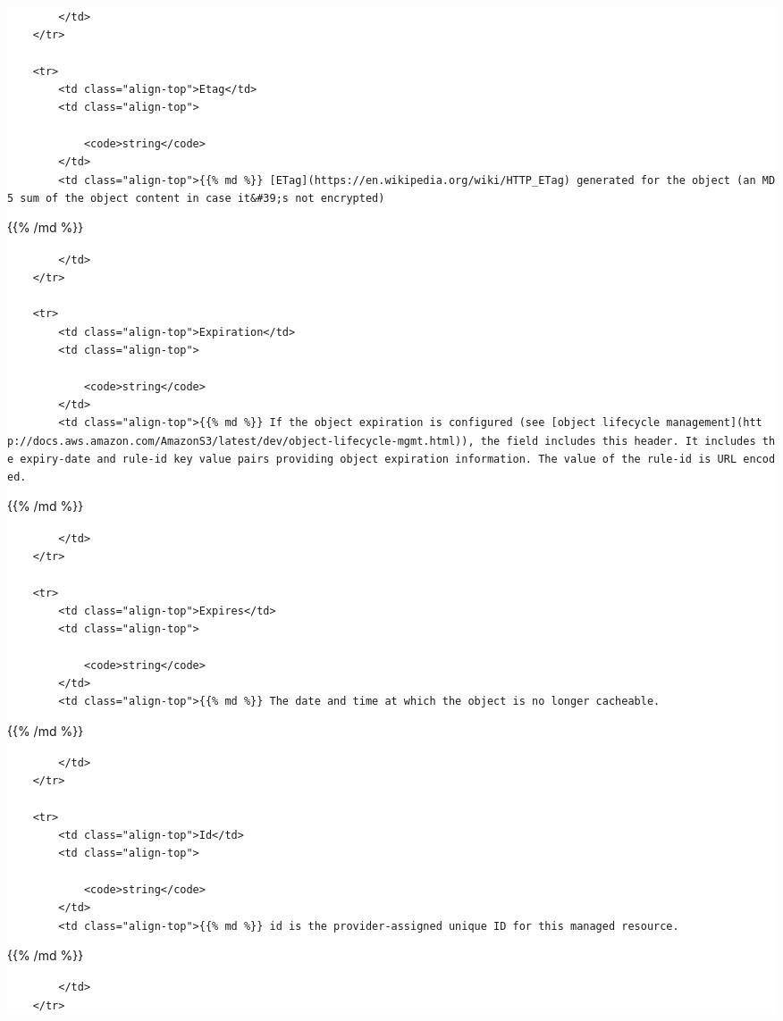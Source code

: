             
            </td>
        </tr>
    
        <tr>
            <td class="align-top">Etag</td>
            <td class="align-top">
                
                <code>string</code>
            </td>
            <td class="align-top">{{% md %}} [ETag](https://en.wikipedia.org/wiki/HTTP_ETag) generated for the object (an MD5 sum of the object content in case it&#39;s not encrypted)
 {{% /md %}}

            
            </td>
        </tr>
    
        <tr>
            <td class="align-top">Expiration</td>
            <td class="align-top">
                
                <code>string</code>
            </td>
            <td class="align-top">{{% md %}} If the object expiration is configured (see [object lifecycle management](http://docs.aws.amazon.com/AmazonS3/latest/dev/object-lifecycle-mgmt.html)), the field includes this header. It includes the expiry-date and rule-id key value pairs providing object expiration information. The value of the rule-id is URL encoded.
 {{% /md %}}

            
            </td>
        </tr>
    
        <tr>
            <td class="align-top">Expires</td>
            <td class="align-top">
                
                <code>string</code>
            </td>
            <td class="align-top">{{% md %}} The date and time at which the object is no longer cacheable.
 {{% /md %}}

            
            </td>
        </tr>
    
        <tr>
            <td class="align-top">Id</td>
            <td class="align-top">
                
                <code>string</code>
            </td>
            <td class="align-top">{{% md %}} id is the provider-assigned unique ID for this managed resource.
 {{% /md %}}

            
            </td>
        </tr>
    